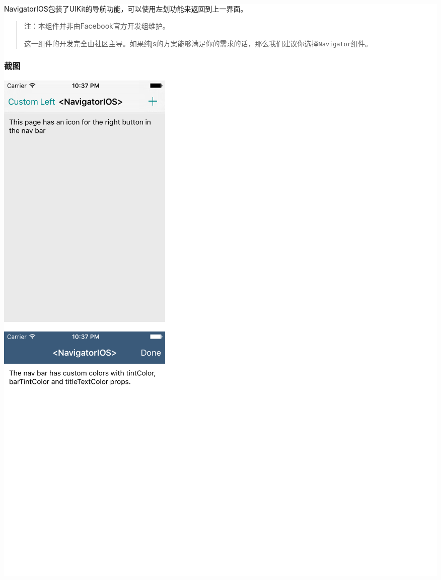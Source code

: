 NavigatorIOS包装了UIKit的导航功能，可以使用左划功能来返回到上一界面。

> 注：本组件并非由Facebook官方开发组维护。  
> 
> 这一组件的开发完全由社区主导。如果纯js的方案能够满足你的需求的话，那么我们建议你选择`Navigator`组件。


### 截图
![](img/components/navigatorios1.png)

![](img/components/navigatorios2.png)
